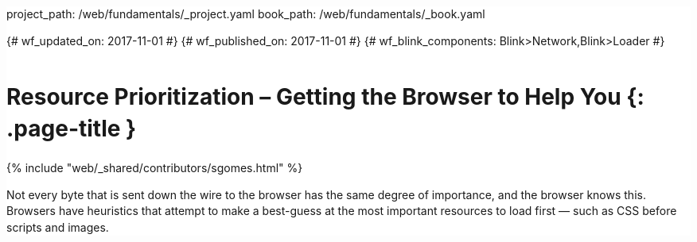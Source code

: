 project_path: /web/fundamentals/_project.yaml
book_path: /web/fundamentals/_book.yaml

{# wf_updated_on: 2017-11-01 #}
{# wf_published_on: 2017-11-01 #}
{# wf_blink_components: Blink>Network,Blink>Loader #}


<style>
.aspect-ratio {
  /* aspect-ratio custom properties */
  /* The width portion of the aspect ratio, e.g. 16 in 16:9. */
  --aspect-ratio-w: 1;
  /* The height portion of the aspect ratio, e.g. 9 in 16:9. */
  --aspect-ratio-h: 1;

  position: relative;
  max-width: 100%;
  margin-bottom: 1ex;
}

.aspect-ratio > *:first-child {
  width: 100%;
}

@supports (--custom-props: "true") {
  .aspect-ratio::before {
    display: block;
    padding-top: calc(var(--aspect-ratio-h, 1) /
        var(--aspect-ratio-w, 1) * 100%);
    content: "";
  }

  .aspect-ratio > *:first-child {
    position: absolute;
    top: 0;
    right: 0;
    bottom: 0;
    left: 0;
    height: 100%;
    width: 100%;
  }
}
</style>

# Resource Prioritization – Getting the Browser to Help You {: .page-title }

{% include "web/_shared/contributors/sgomes.html" %}

Not every byte that is sent down the wire to the browser has the same degree of
importance, and the browser knows this. Browsers have heuristics that attempt to
make a best-guess at the most important resources to load first — such
as CSS before scripts and images.

